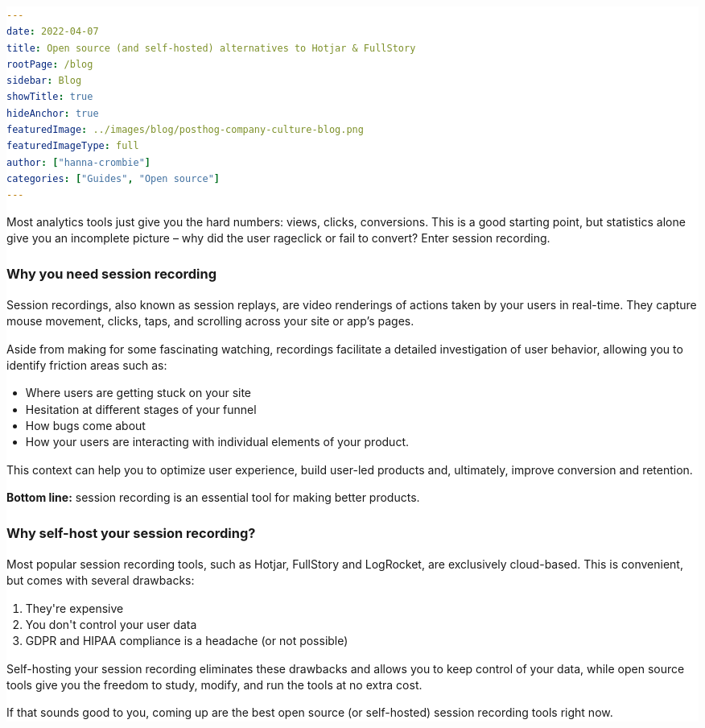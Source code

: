 ```yaml
---
date: 2022-04-07
title: Open source (and self-hosted) alternatives to Hotjar & FullStory
rootPage: /blog
sidebar: Blog
showTitle: true
hideAnchor: true
featuredImage: ../images/blog/posthog-company-culture-blog.png
featuredImageType: full
author: ["hanna-crombie"]
categories: ["Guides", "Open source"]
---
```


Most analytics tools just give you the hard numbers: views, clicks, conversions. This is a good starting point, but statistics alone give you an incomplete picture – why did the user rageclick or fail to convert? Enter session recording.

### Why you need session recording

Session recordings, also known as session replays, are video renderings of actions taken by your users in real-time. They capture mouse movement, clicks, taps, and scrolling across your site or app’s pages.

Aside from making for some fascinating watching, recordings facilitate a detailed investigation of user behavior, allowing you to identify friction areas such as: 

- Where users are getting stuck on your site
- Hesitation at different stages of your funnel
- How bugs come about
- How your users are interacting with individual elements of your product.

This context can help you to optimize user experience, build user-led products and, ultimately, improve conversion and retention. 

**Bottom line:** session recording is an essential tool for making better products.

### Why self-host your session recording?
Most popular session recording tools, such as  Hotjar, FullStory and LogRocket, are exclusively cloud-based. This is convenient, but comes with several drawbacks:

1. They're expensive
2. You don't control your user data
3. GDPR and HIPAA compliance is a headache (or not possible)

<GDPRForm />

Self-hosting your session recording eliminates these drawbacks and allows you to keep control of your data, while open source tools give you the freedom to study, modify, and run the tools at no extra cost.

If that sounds good to you, coming up are the best open source (or self-hosted) session recording tools right now.
